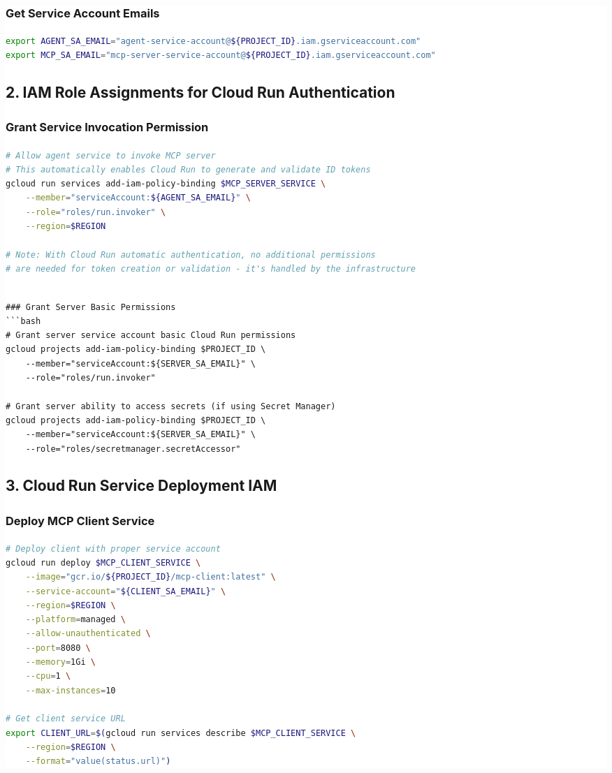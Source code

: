 ### Get Service Account Emails
```bash
export AGENT_SA_EMAIL="agent-service-account@${PROJECT_ID}.iam.gserviceaccount.com"
export MCP_SA_EMAIL="mcp-server-service-account@${PROJECT_ID}.iam.gserviceaccount.com"
```

## 2. IAM Role Assignments for Cloud Run Authentication

### Grant Service Invocation Permission
```bash
# Allow agent service to invoke MCP server
# This automatically enables Cloud Run to generate and validate ID tokens
gcloud run services add-iam-policy-binding $MCP_SERVER_SERVICE \
    --member="serviceAccount:${AGENT_SA_EMAIL}" \
    --role="roles/run.invoker" \
    --region=$REGION

# Note: With Cloud Run automatic authentication, no additional permissions
# are needed for token creation or validation - it's handled by the infrastructure
```
```

### Grant Server Basic Permissions
```bash
# Grant server service account basic Cloud Run permissions
gcloud projects add-iam-policy-binding $PROJECT_ID \
    --member="serviceAccount:${SERVER_SA_EMAIL}" \
    --role="roles/run.invoker"

# Grant server ability to access secrets (if using Secret Manager)
gcloud projects add-iam-policy-binding $PROJECT_ID \
    --member="serviceAccount:${SERVER_SA_EMAIL}" \
    --role="roles/secretmanager.secretAccessor"
```

## 3. Cloud Run Service Deployment IAM

### Deploy MCP Client Service
```bash
# Deploy client with proper service account
gcloud run deploy $MCP_CLIENT_SERVICE \
    --image="gcr.io/${PROJECT_ID}/mcp-client:latest" \
    --service-account="${CLIENT_SA_EMAIL}" \
    --region=$REGION \
    --platform=managed \
    --allow-unauthenticated \
    --port=8080 \
    --memory=1Gi \
    --cpu=1 \
    --max-instances=10

# Get client service URL
export CLIENT_URL=$(gcloud run services describe $MCP_CLIENT_SERVICE \
    --region=$REGION \
    --format="value(status.url)")
```
